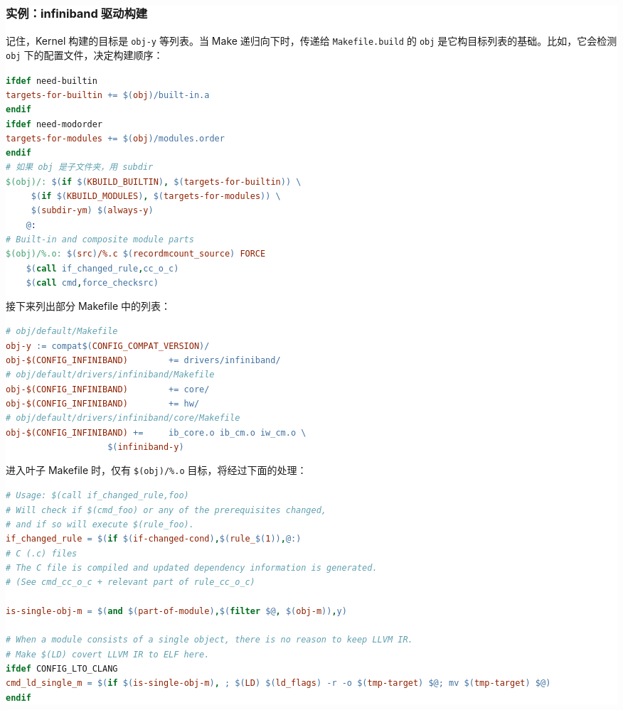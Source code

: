 ### 实例：infiniband 驱动构建

记住，Kernel 构建的目标是 `obj-y` 等列表。当 Make 递归向下时，传递给 `Makefile.build` 的 `obj` 是它构目标列表的基础。比如，它会检测 `obj` 下的配置文件，决定构建顺序：

```makefile title="scripts/Makefile.build"
ifdef need-builtin
targets-for-builtin += $(obj)/built-in.a
endif
ifdef need-modorder
targets-for-modules += $(obj)/modules.order
endif
# 如果 obj 是子文件夹，用 subdir
$(obj)/: $(if $(KBUILD_BUILTIN), $(targets-for-builtin)) \
	 $(if $(KBUILD_MODULES), $(targets-for-modules)) \
	 $(subdir-ym) $(always-y)
	@:
# Built-in and composite module parts
$(obj)/%.o: $(src)/%.c $(recordmcount_source) FORCE
	$(call if_changed_rule,cc_o_c)
	$(call cmd,force_checksrc)
```

接下来列出部分 Makefile 中的列表：

```makefile
# obj/default/Makefile
obj-y := compat$(CONFIG_COMPAT_VERSION)/
obj-$(CONFIG_INFINIBAND)        += drivers/infiniband/
# obj/default/drivers/infiniband/Makefile
obj-$(CONFIG_INFINIBAND)		+= core/
obj-$(CONFIG_INFINIBAND)		+= hw/
# obj/default/drivers/infiniband/core/Makefile
obj-$(CONFIG_INFINIBAND) +=		ib_core.o ib_cm.o iw_cm.o \
					$(infiniband-y)
```

进入叶子 Makefile 时，仅有 `$(obj)/%.o` 目标，将经过下面的处理：

```makefile title="scripts/Kbuild.include
# Usage: $(call if_changed_rule,foo)
# Will check if $(cmd_foo) or any of the prerequisites changed,
# and if so will execute $(rule_foo).
if_changed_rule = $(if $(if-changed-cond),$(rule_$(1)),@:)
# C (.c) files
# The C file is compiled and updated dependency information is generated.
# (See cmd_cc_o_c + relevant part of rule_cc_o_c)

is-single-obj-m = $(and $(part-of-module),$(filter $@, $(obj-m)),y)

# When a module consists of a single object, there is no reason to keep LLVM IR.
# Make $(LD) covert LLVM IR to ELF here.
ifdef CONFIG_LTO_CLANG
cmd_ld_single_m = $(if $(is-single-obj-m), ; $(LD) $(ld_flags) -r -o $(tmp-target) $@; mv $(tmp-target) $@)
endif
```
